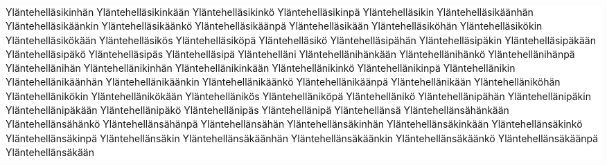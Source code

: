 Yläntehelläsikinhän
Yläntehelläsikinkään
Yläntehelläsikinkö
Yläntehelläsikinpä
Yläntehelläsikin
Yläntehelläsikäänhän
Yläntehelläsikäänkin
Yläntehelläsikäänkö
Yläntehelläsikäänpä
Yläntehelläsikään
Yläntehelläsiköhän
Yläntehelläsikökin
Yläntehelläsikökään
Yläntehelläsikös
Yläntehelläsiköpä
Yläntehelläsikö
Yläntehelläsipähän
Yläntehelläsipäkin
Yläntehelläsipäkään
Yläntehelläsipäkö
Yläntehelläsipäs
Yläntehelläsipä
Yläntehelläni
Yläntehellänihänkään
Yläntehellänihänkö
Yläntehellänihänpä
Yläntehellänihän
Yläntehellänikinhän
Yläntehellänikinkään
Yläntehellänikinkö
Yläntehellänikinpä
Yläntehellänikin
Yläntehellänikäänhän
Yläntehellänikäänkin
Yläntehellänikäänkö
Yläntehellänikäänpä
Yläntehellänikään
Yläntehelläniköhän
Yläntehellänikökin
Yläntehellänikökään
Yläntehellänikös
Yläntehelläniköpä
Yläntehellänikö
Yläntehellänipähän
Yläntehellänipäkin
Yläntehellänipäkään
Yläntehellänipäkö
Yläntehellänipäs
Yläntehellänipä
Yläntehellänsä
Yläntehellänsähänkään
Yläntehellänsähänkö
Yläntehellänsähänpä
Yläntehellänsähän
Yläntehellänsäkinhän
Yläntehellänsäkinkään
Yläntehellänsäkinkö
Yläntehellänsäkinpä
Yläntehellänsäkin
Yläntehellänsäkäänhän
Yläntehellänsäkäänkin
Yläntehellänsäkäänkö
Yläntehellänsäkäänpä
Yläntehellänsäkään